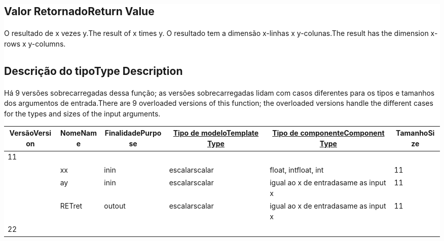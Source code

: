 

 

## <a name="return-value"></a><span data-ttu-id="cd41c-118">Valor Retornado</span><span class="sxs-lookup"><span data-stu-id="cd41c-118">Return Value</span></span>

<span data-ttu-id="cd41c-119">O resultado de x vezes y.</span><span class="sxs-lookup"><span data-stu-id="cd41c-119">The result of x times y.</span></span> <span data-ttu-id="cd41c-120">O resultado tem a dimensão x-linhas x y-colunas.</span><span class="sxs-lookup"><span data-stu-id="cd41c-120">The result has the dimension x-rows x y-columns.</span></span>

## <a name="type-description"></a><span data-ttu-id="cd41c-121">Descrição do tipo</span><span class="sxs-lookup"><span data-stu-id="cd41c-121">Type Description</span></span>

<span data-ttu-id="cd41c-122">Há 9 versões sobrecarregadas dessa função; as versões sobrecarregadas lidam com casos diferentes para os tipos e tamanhos dos argumentos de entrada.</span><span class="sxs-lookup"><span data-stu-id="cd41c-122">There are 9 overloaded versions of this function; the overloaded versions handle the different cases for the types and sizes of the input arguments.</span></span>



| <span data-ttu-id="cd41c-123">Versão</span><span class="sxs-lookup"><span data-stu-id="cd41c-123">Version</span></span> | <span data-ttu-id="cd41c-124">Nome</span><span class="sxs-lookup"><span data-stu-id="cd41c-124">Name</span></span> | <span data-ttu-id="cd41c-125">Finalidade</span><span class="sxs-lookup"><span data-stu-id="cd41c-125">Purpose</span></span> | [<span data-ttu-id="cd41c-126">**Tipo de modelo**</span><span class="sxs-lookup"><span data-stu-id="cd41c-126">**Template Type**</span></span>](dx-graphics-hlsl-intrinsic-functions.md) | [<span data-ttu-id="cd41c-127">**Tipo de componente**</span><span class="sxs-lookup"><span data-stu-id="cd41c-127">**Component Type**</span></span>](dx-graphics-hlsl-intrinsic-functions.md) | <span data-ttu-id="cd41c-128">Tamanho</span><span class="sxs-lookup"><span data-stu-id="cd41c-128">Size</span></span>                                                                     |
|---------|------|---------|---------------------------------------------------------------|----------------------------------------------------------------|--------------------------------------------------------------------------|
| <span data-ttu-id="cd41c-129">1</span><span class="sxs-lookup"><span data-stu-id="cd41c-129">1</span></span>       |      |         |                                                               |                                                                |                                                                          |
|         | <span data-ttu-id="cd41c-130">x</span><span class="sxs-lookup"><span data-stu-id="cd41c-130">x</span></span>    | <span data-ttu-id="cd41c-131">in</span><span class="sxs-lookup"><span data-stu-id="cd41c-131">in</span></span>      | <span data-ttu-id="cd41c-132">escalar</span><span class="sxs-lookup"><span data-stu-id="cd41c-132">scalar</span></span>                                                        | <span data-ttu-id="cd41c-133">float, int</span><span class="sxs-lookup"><span data-stu-id="cd41c-133">float, int</span></span>                                                     | <span data-ttu-id="cd41c-134">1</span><span class="sxs-lookup"><span data-stu-id="cd41c-134">1</span></span>                                                                        |
|         | <span data-ttu-id="cd41c-135">a</span><span class="sxs-lookup"><span data-stu-id="cd41c-135">y</span></span>    | <span data-ttu-id="cd41c-136">in</span><span class="sxs-lookup"><span data-stu-id="cd41c-136">in</span></span>      | <span data-ttu-id="cd41c-137">escalar</span><span class="sxs-lookup"><span data-stu-id="cd41c-137">scalar</span></span>                                                        | <span data-ttu-id="cd41c-138">igual ao x de entrada</span><span class="sxs-lookup"><span data-stu-id="cd41c-138">same as input x</span></span>                                                | <span data-ttu-id="cd41c-139">1</span><span class="sxs-lookup"><span data-stu-id="cd41c-139">1</span></span>                                                                        |
|         | <span data-ttu-id="cd41c-140">RET</span><span class="sxs-lookup"><span data-stu-id="cd41c-140">ret</span></span>  | <span data-ttu-id="cd41c-141">out</span><span class="sxs-lookup"><span data-stu-id="cd41c-141">out</span></span>     | <span data-ttu-id="cd41c-142">escalar</span><span class="sxs-lookup"><span data-stu-id="cd41c-142">scalar</span></span>                                                        | <span data-ttu-id="cd41c-143">igual ao x de entrada</span><span class="sxs-lookup"><span data-stu-id="cd41c-143">same as input x</span></span>                                                | <span data-ttu-id="cd41c-144">1</span><span class="sxs-lookup"><span data-stu-id="cd41c-144">1</span></span>                                                                        |
| <span data-ttu-id="cd41c-145">2</span><span class="sxs-lookup"><span data-stu-id="cd41c-145">2</span></span>       |      |         |                                                               |                                                                |                                                                          |